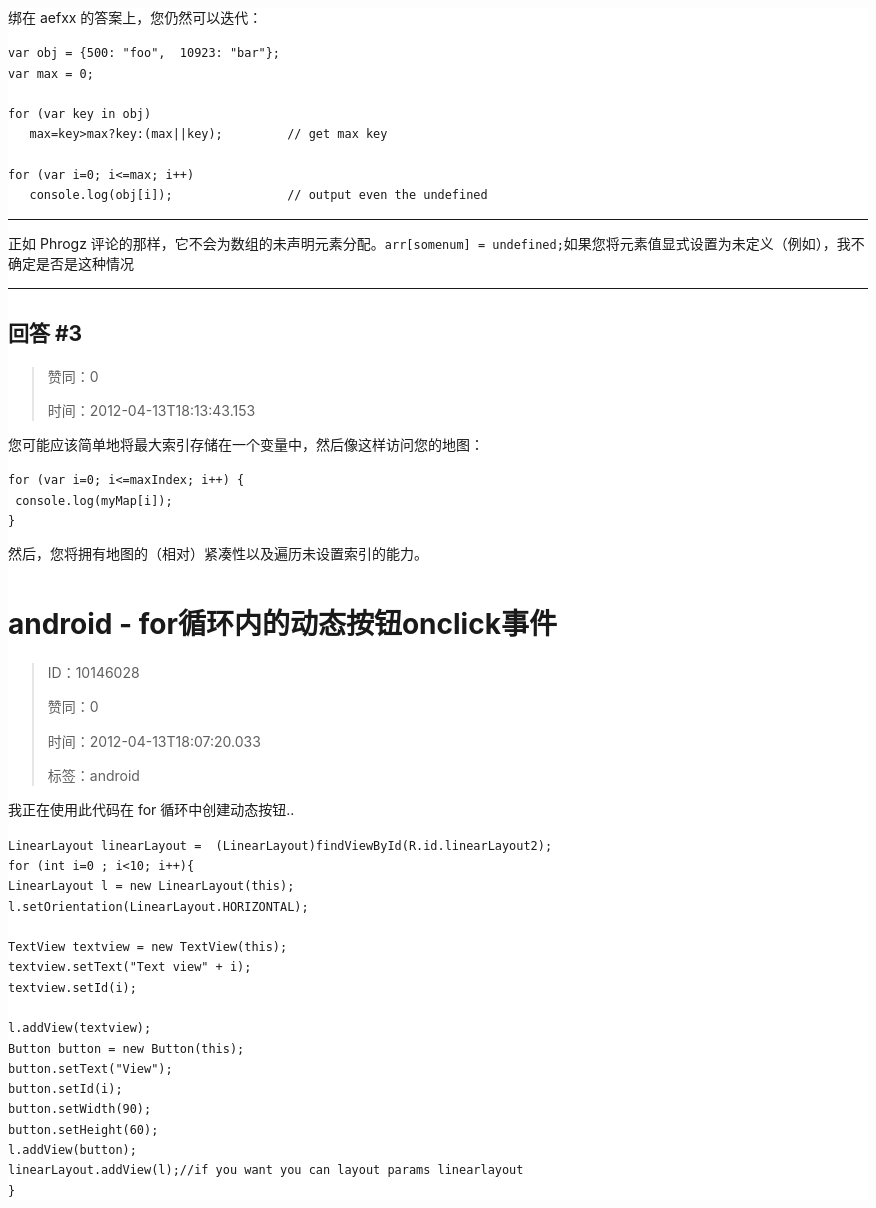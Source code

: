 绑在 aefxx 的答案上，您仍然可以迭代：

```
var obj = {500: "foo",  10923: "bar"};
var max = 0;

for (var key in obj)
   max=key>max?key:(max||key);         // get max key

for (var i=0; i<=max; i++)
   console.log(obj[i]);                // output even the undefined 
```

* * *

正如 Phrogz 评论的那样，它不会为数组的未声明元素分配。`arr[somenum] = undefined;`如果您将元素值显式设置为未定义（例如），我不确定是否是这种情况

* * *

## 回答 #3

> 赞同：0
> 
> 时间：2012-04-13T18:13:43.153

您可能应该简单地将最大索引存储在一个变量中，然后像这样访问您的地图：

```
for (var i=0; i<=maxIndex; i++) {
 console.log(myMap[i]);
} 
```

然后，您将拥有地图的（相对）紧凑性以及遍历未设置索引的能力。

# android - for循环内的动态按钮onclick事件

> ID：10146028
> 
> 赞同：0
> 
> 时间：2012-04-13T18:07:20.033
> 
> 标签：android

我正在使用此代码在 for 循环中创建动态按钮..

```
LinearLayout linearLayout =  (LinearLayout)findViewById(R.id.linearLayout2);
for (int i=0 ; i<10; i++){
LinearLayout l = new LinearLayout(this);
l.setOrientation(LinearLayout.HORIZONTAL);

TextView textview = new TextView(this);
textview.setText("Text view" + i);
textview.setId(i);

l.addView(textview);
Button button = new Button(this);
button.setText("View");
button.setId(i);
button.setWidth(90);
button.setHeight(60);
l.addView(button);
linearLayout.addView(l);//if you want you can layout params linearlayout
} 
```
